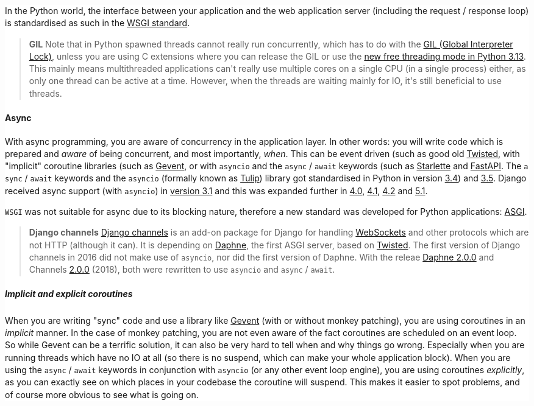  In the Python world, the interface between your application and the web application server (including  the request / response loop) is standardised as such in the [WSGI standard](https://en.wikipedia.org/wiki/Web_Server_Gateway_Interface).

> **GIL**
> Note that in Python spawned threads cannot really run concurrently, which has to do with the [GIL (Global Interpreter Lock)](https://en.wikipedia.org/wiki/Global_interpreter_lock), unless you are using C extensions where you can release the GIL or use the [new free threading mode in Python 3.13](https://docs.python.org/3/howto/free-threading-python.html). This mainly means multithreaded applications can't really use multiple cores on a single CPU (in a single process) either, as only one thread can be active at a time. However, when the threads are waiting mainly for IO, it's still beneficial to use threads.


#### Async
With async programming, you are aware of concurrency in the application layer. In other words: you will write code which is prepared and *aware* of being concurrent, and most importantly, *when*. This can be event driven (such as good old [Twisted](https://github.com/twisted/twisted), with "implicit" coroutine libraries (such as [Gevent](https://www.gevent.org/), or with `asyncio` and the `async` / `await` keywords (such as [Starlette](https://www.starlette.io/) and [FastAPI](https://fastapi.tiangolo.com/). The `async` / `await` keywords and the `asyncio` (formally known as [Tulip](https://peps.python.org/pep-3156/#status)) library got standardised in Python in version [3.4](https://docs.python.org/3/whatsnew/3.4.html#whatsnew-asyncio)) and [3.5](https://docs.python.org/3/whatsnew/3.5.html). Django received async support (with `asyncio`) in [version 3.1](https://docs.djangoproject.com/en/5.1/releases/3.1/#asynchronous-views-and-middleware-support) and this was expanded further in [4.0](https://docs.djangoproject.com/en/5.1/releases/4.0/#cache), [4.1](https://docs.djangoproject.com/en/5.1/releases/4.1/#asynchronous-handlers-for-class-based-views), [4.2](https://docs.djangoproject.com/en/5.1/releases/4.2/#minor-features) and [5.1](https://docs.djangoproject.com/en/5.1/releases/5.0/#django-contrib-auth).

`WSGI` was not suitable for async due to its blocking nature, therefore a new standard was developed for Python applications: [ASGI](https://asgi.readthedocs.io/en/latest/).

> **Django channels**
> [Django channels](https://channels.readthedocs.io/en/latest/introduction.html) is an add-on package for Django for handling [WebSockets](https://en.wikipedia.org/wiki/WebSocket) and other protocols which are not HTTP (although it can). It is depending on [Daphne](https://github.com/django/daphne), the first ASGI server, based on [Twisted](https://twisted.org/). The first version of Django channels in 2016 did not make use of `asyncio`, nor did the first version of Daphne. With the releae  [Daphne 2.0.0](https://github.com/django/daphne/blob/main/CHANGELOG.txt#L282) and Channels [2.0.0](https://channels.readthedocs.io/en/stable/releases/2.0.0.html) (2018), both were rewritten to use `asyncio` and `async` / `await`.


##### Implicit and explicit coroutines
When you are writing "sync" code and use a library like [Gevent](https://www.gevent.org/) (with or without monkey patching), you are using coroutines in an *implicit* manner. In the case of monkey patching, you are not even aware of the fact coroutines are scheduled on an event loop. So while Gevent can be a terrific solution, it can also be very hard to tell when and why things go wrong. Especially when you are running threads which have no IO at all (so there is no suspend, which can make your whole application block). When you are using the `async` / `await` keywords in conjunction with `asyncio` (or any other event loop engine), you are using coroutines *explicitly*, as you can exactly see on which places in your codebase the coroutine will suspend. This makes it easier to spot problems, and of course more obvious to see what is going on.
